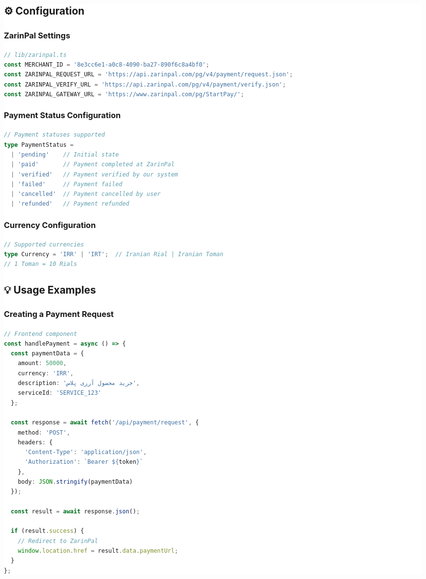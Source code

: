 ## ⚙️ Configuration

### ZarinPal Settings
```typescript
// lib/zarinpal.ts
const MERCHANT_ID = '8e3cc6e1-a0c8-4090-ba27-890f6c8a4bf0';
const ZARINPAL_REQUEST_URL = 'https://api.zarinpal.com/pg/v4/payment/request.json';
const ZARINPAL_VERIFY_URL = 'https://api.zarinpal.com/pg/v4/payment/verify.json';
const ZARINPAL_GATEWAY_URL = 'https://www.zarinpal.com/pg/StartPay/';
```

### Payment Status Configuration
```typescript
// Payment statuses supported
type PaymentStatus = 
  | 'pending'    // Initial state
  | 'paid'       // Payment completed at ZarinPal
  | 'verified'   // Payment verified by our system
  | 'failed'     // Payment failed
  | 'cancelled'  // Payment cancelled by user
  | 'refunded'   // Payment refunded
```

### Currency Configuration
```typescript
// Supported currencies
type Currency = 'IRR' | 'IRT';  // Iranian Rial | Iranian Toman
// 1 Toman = 10 Rials
```

## 💡 Usage Examples

### Creating a Payment Request
```typescript
// Frontend component
const handlePayment = async () => {
  const paymentData = {
    amount: 50000,
    currency: 'IRR',
    description: 'خرید محصول آرزی پلاس',
    serviceId: 'SERVICE_123'
  };

  const response = await fetch('/api/payment/request', {
    method: 'POST',
    headers: {
      'Content-Type': 'application/json',
      'Authorization': `Bearer ${token}`
    },
    body: JSON.stringify(paymentData)
  });

  const result = await response.json();
  
  if (result.success) {
    // Redirect to ZarinPal
    window.location.href = result.data.paymentUrl;
  }
};
```
